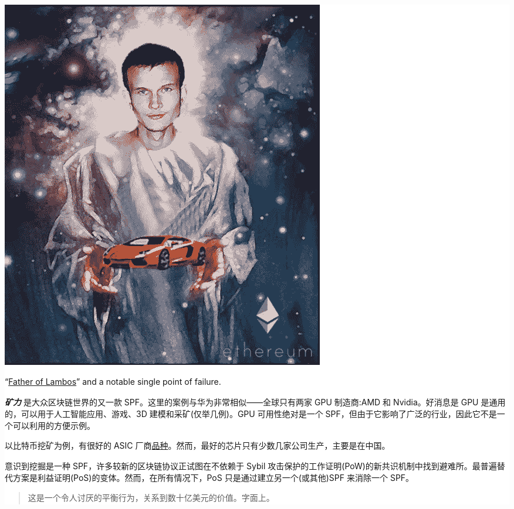 ![](img/feb94471828ef1c1b096e33ecbed8a5d.png)

“[Father of Lambos](https://www.reddit.com/r/ethtrader/comments/6tamgo/what_is_the_origin_of_the_vitalik_jesus_lambo/)” and a notable single point of failure.

***矿力*** 是大众区块链世界的又一款 SPF。这里的案例与华为非常相似——全球只有两家 GPU 制造商:AMD 和 Nvidia。好消息是 GPU 是通用的，可以用于人工智能应用、游戏、3D 建模和采矿(仅举几例)。GPU 可用性绝对是一个 SPF，但由于它影响了广泛的行业，因此它不是一个可以利用的方便示例。

以比特币挖矿为例，有很好的 ASIC 厂商[品种](https://www.asicminervalue.com/manufacturers)。然而，最好的芯片只有少数几家公司生产，主要是在中国。

意识到挖掘是一种 SPF，许多较新的区块链协议正试图在不依赖于 Sybil 攻击保护的工作证明(PoW)的新共识机制中找到避难所。最普遍替代方案是利益证明(PoS)的变体。然而，在所有情况下，PoS 只是通过建立另一个(或其他)SPF 来消除一个 SPF。

> 这是一个令人讨厌的平衡行为，关系到数十亿美元的价值。字面上。
